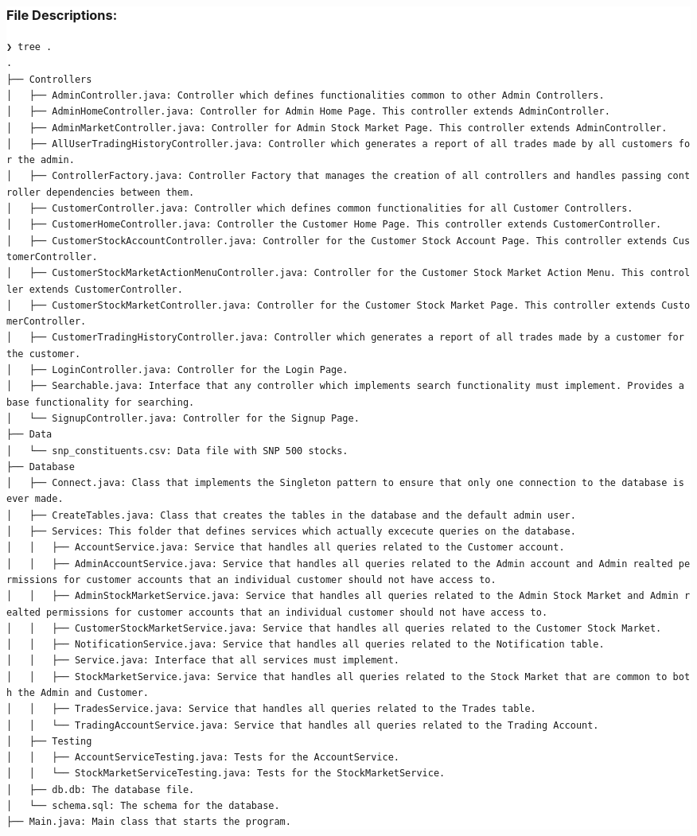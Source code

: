 ### File Descriptions:
```shell
❯ tree .
.
├── Controllers 
│   ├── AdminController.java: Controller which defines functionalities common to other Admin Controllers.
│   ├── AdminHomeController.java: Controller for Admin Home Page. This controller extends AdminController.
│   ├── AdminMarketController.java: Controller for Admin Stock Market Page. This controller extends AdminController.
│   ├── AllUserTradingHistoryController.java: Controller which generates a report of all trades made by all customers for the admin.
│   ├── ControllerFactory.java: Controller Factory that manages the creation of all controllers and handles passing controller dependencies between them.
│   ├── CustomerController.java: Controller which defines common functionalities for all Customer Controllers.
│   ├── CustomerHomeController.java: Controller the Customer Home Page. This controller extends CustomerController.
│   ├── CustomerStockAccountController.java: Controller for the Customer Stock Account Page. This controller extends CustomerController.
│   ├── CustomerStockMarketActionMenuController.java: Controller for the Customer Stock Market Action Menu. This controller extends CustomerController.
│   ├── CustomerStockMarketController.java: Controller for the Customer Stock Market Page. This controller extends CustomerController.
│   ├── CustomerTradingHistoryController.java: Controller which generates a report of all trades made by a customer for the customer.
│   ├── LoginController.java: Controller for the Login Page.
│   ├── Searchable.java: Interface that any controller which implements search functionality must implement. Provides a base functionality for searching.
│   └── SignupController.java: Controller for the Signup Page.
├── Data
│   └── snp_constituents.csv: Data file with SNP 500 stocks. 
├── Database
│   ├── Connect.java: Class that implements the Singleton pattern to ensure that only one connection to the database is ever made.
│   ├── CreateTables.java: Class that creates the tables in the database and the default admin user.
│   ├── Services: This folder that defines services which actually excecute queries on the database.
│   │   ├── AccountService.java: Service that handles all queries related to the Customer account.
│   │   ├── AdminAccountService.java: Service that handles all queries related to the Admin account and Admin realted permissions for customer accounts that an individual customer should not have access to.
│   │   ├── AdminStockMarketService.java: Service that handles all queries related to the Admin Stock Market and Admin realted permissions for customer accounts that an individual customer should not have access to.
│   │   ├── CustomerStockMarketService.java: Service that handles all queries related to the Customer Stock Market.
│   │   ├── NotificationService.java: Service that handles all queries related to the Notification table.
│   │   ├── Service.java: Interface that all services must implement.
│   │   ├── StockMarketService.java: Service that handles all queries related to the Stock Market that are common to both the Admin and Customer.
│   │   ├── TradesService.java: Service that handles all queries related to the Trades table.
│   │   └── TradingAccountService.java: Service that handles all queries related to the Trading Account.
│   ├── Testing
│   │   ├── AccountServiceTesting.java: Tests for the AccountService.
│   │   └── StockMarketServiceTesting.java: Tests for the StockMarketService.
│   ├── db.db: The database file.
│   └── schema.sql: The schema for the database.
├── Main.java: Main class that starts the program.
```